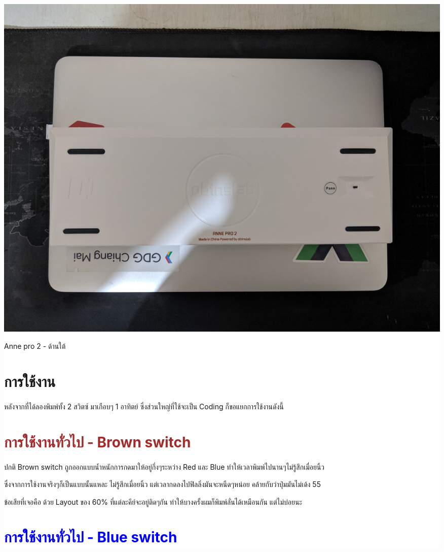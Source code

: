 <img class="post-image" src="./images/anne-pro-2-under.jpg" alt="anne pro 2"/>
<p class="image-caption text-center">Anne pro 2 - ด้านใต้</p>

# การใช้งาน

หลังจากที่ได้ลองพิมพ์ทั้ง 2 สวิตซ์ มาเกือบๆ 1 อาทิตย์ ซึ่งส่วนใหญ่ที่ใช้จะเป็น Coding ก็ขอแยกการใช้งานดังนี้

<h1 style="color:brown;"> การใช้งานทั่วไป - Brown switch </h1>

ปกติ Brown switch ถูกออกแบบน้ำหนักการกดมาให้อยู่กึ่งๆระหว่าง Red และ Blue ทำให้เวลาพิมพ์ไปนานๆไม่รู้สึกเมื่อยนิ้ว

ซึ่งจากการใช้งานจริงๆก็เป็นแบบนั้นแหละ ไม่รู้สึกเมื่อยนิ้ว แต่เวลากดลงไปฟิลลิ่งมันจะหนืดๆหน่อย คล้ายกับว่าปุ่มมันไม่เด้ง 55

ข้อเสียที่เจอคือ ด้วย Layout ของ 60% ที่แต่ละคีย์จะอยู่ติดๆกัน ทำให้บางครั้งผมก็พิมพ์ลั่นได้เหมือนกัน แต่ไม่บ่อยนะ

<h1 style="color:blue;"> การใช้งานทั่วไป - Blue switch </h1>
